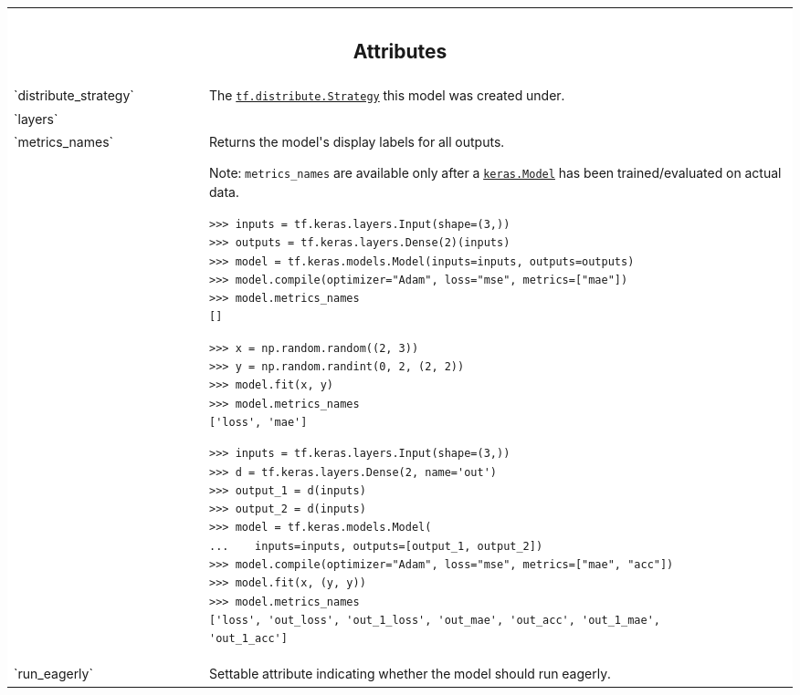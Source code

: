 
 <table class="responsive fixed orange">
<colgroup><col width="214px"><col></colgroup>
<tr><th colspan="2"><h2 class="add-link">Attributes</h2></th></tr>

<tr>
<td>
`distribute_strategy`
</td>
<td>
The <a href="../../../tf/distribute/Strategy.md"><code>tf.distribute.Strategy</code></a> this model was created under.
</td>
</tr><tr>
<td>
`layers`
</td>
<td>

</td>
</tr><tr>
<td>
`metrics_names`
</td>
<td>
Returns the model's display labels for all outputs.

Note: `metrics_names` are available only after a <a href="../../../tf/keras/Model.md"><code>keras.Model</code></a> has been
trained/evaluated on actual data.

```
>>> inputs = tf.keras.layers.Input(shape=(3,))
>>> outputs = tf.keras.layers.Dense(2)(inputs)
>>> model = tf.keras.models.Model(inputs=inputs, outputs=outputs)
>>> model.compile(optimizer="Adam", loss="mse", metrics=["mae"])
>>> model.metrics_names
[]
```

```
>>> x = np.random.random((2, 3))
>>> y = np.random.randint(0, 2, (2, 2))
>>> model.fit(x, y)
>>> model.metrics_names
['loss', 'mae']
```

```
>>> inputs = tf.keras.layers.Input(shape=(3,))
>>> d = tf.keras.layers.Dense(2, name='out')
>>> output_1 = d(inputs)
>>> output_2 = d(inputs)
>>> model = tf.keras.models.Model(
...    inputs=inputs, outputs=[output_1, output_2])
>>> model.compile(optimizer="Adam", loss="mse", metrics=["mae", "acc"])
>>> model.fit(x, (y, y))
>>> model.metrics_names
['loss', 'out_loss', 'out_1_loss', 'out_mae', 'out_acc', 'out_1_mae',
'out_1_acc']
```
</td>
</tr><tr>
<td>
`run_eagerly`
</td>
<td>
Settable attribute indicating whether the model should run eagerly.